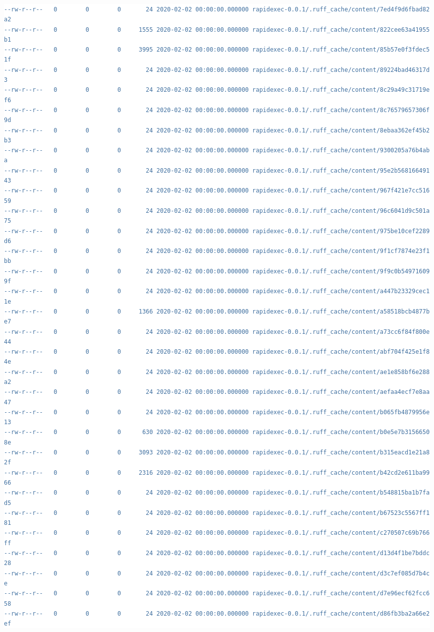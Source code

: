 ```diff
--rw-r--r--   0        0        0       24 2020-02-02 00:00:00.000000 rapidexec-0.0.1/.ruff_cache/content/7ed4f9d6fbad82a2
--rw-r--r--   0        0        0     1555 2020-02-02 00:00:00.000000 rapidexec-0.0.1/.ruff_cache/content/822cee63a41955b1
--rw-r--r--   0        0        0     3995 2020-02-02 00:00:00.000000 rapidexec-0.0.1/.ruff_cache/content/85b57e0f3fdec51f
--rw-r--r--   0        0        0       24 2020-02-02 00:00:00.000000 rapidexec-0.0.1/.ruff_cache/content/89224bad46317d3
--rw-r--r--   0        0        0       24 2020-02-02 00:00:00.000000 rapidexec-0.0.1/.ruff_cache/content/8c29a49c31719ef6
--rw-r--r--   0        0        0       24 2020-02-02 00:00:00.000000 rapidexec-0.0.1/.ruff_cache/content/8c76579657306f9d
--rw-r--r--   0        0        0       24 2020-02-02 00:00:00.000000 rapidexec-0.0.1/.ruff_cache/content/8ebaa362ef45b2b3
--rw-r--r--   0        0        0       24 2020-02-02 00:00:00.000000 rapidexec-0.0.1/.ruff_cache/content/9300205a76b4aba
--rw-r--r--   0        0        0       24 2020-02-02 00:00:00.000000 rapidexec-0.0.1/.ruff_cache/content/95e2b56816649143
--rw-r--r--   0        0        0       24 2020-02-02 00:00:00.000000 rapidexec-0.0.1/.ruff_cache/content/967f421e7cc51659
--rw-r--r--   0        0        0       24 2020-02-02 00:00:00.000000 rapidexec-0.0.1/.ruff_cache/content/96c6041d9c501a75
--rw-r--r--   0        0        0       24 2020-02-02 00:00:00.000000 rapidexec-0.0.1/.ruff_cache/content/975be10cef2289d6
--rw-r--r--   0        0        0       24 2020-02-02 00:00:00.000000 rapidexec-0.0.1/.ruff_cache/content/9f1cf7874e23f1bb
--rw-r--r--   0        0        0       24 2020-02-02 00:00:00.000000 rapidexec-0.0.1/.ruff_cache/content/9f9c0b549716099f
--rw-r--r--   0        0        0       24 2020-02-02 00:00:00.000000 rapidexec-0.0.1/.ruff_cache/content/a447b23329cec11e
--rw-r--r--   0        0        0     1366 2020-02-02 00:00:00.000000 rapidexec-0.0.1/.ruff_cache/content/a58518bcb4877be7
--rw-r--r--   0        0        0       24 2020-02-02 00:00:00.000000 rapidexec-0.0.1/.ruff_cache/content/a73cc6f84f800e44
--rw-r--r--   0        0        0       24 2020-02-02 00:00:00.000000 rapidexec-0.0.1/.ruff_cache/content/abf704f425e1f84e
--rw-r--r--   0        0        0       24 2020-02-02 00:00:00.000000 rapidexec-0.0.1/.ruff_cache/content/ae1e858bf6e288a2
--rw-r--r--   0        0        0       24 2020-02-02 00:00:00.000000 rapidexec-0.0.1/.ruff_cache/content/aefaa4ecf7e8aa47
--rw-r--r--   0        0        0       24 2020-02-02 00:00:00.000000 rapidexec-0.0.1/.ruff_cache/content/b065fb4879956e13
--rw-r--r--   0        0        0      630 2020-02-02 00:00:00.000000 rapidexec-0.0.1/.ruff_cache/content/b0e5e7b31566508e
--rw-r--r--   0        0        0     3093 2020-02-02 00:00:00.000000 rapidexec-0.0.1/.ruff_cache/content/b315eacd1e21a82f
--rw-r--r--   0        0        0     2316 2020-02-02 00:00:00.000000 rapidexec-0.0.1/.ruff_cache/content/b42cd2e611ba9966
--rw-r--r--   0        0        0       24 2020-02-02 00:00:00.000000 rapidexec-0.0.1/.ruff_cache/content/b548815ba1b7fad5
--rw-r--r--   0        0        0       24 2020-02-02 00:00:00.000000 rapidexec-0.0.1/.ruff_cache/content/b67523c5567ff181
--rw-r--r--   0        0        0       24 2020-02-02 00:00:00.000000 rapidexec-0.0.1/.ruff_cache/content/c270507c69b766ff
--rw-r--r--   0        0        0       24 2020-02-02 00:00:00.000000 rapidexec-0.0.1/.ruff_cache/content/d13d4f1be7bddc28
--rw-r--r--   0        0        0       24 2020-02-02 00:00:00.000000 rapidexec-0.0.1/.ruff_cache/content/d3c7ef085d7b4ce
--rw-r--r--   0        0        0       24 2020-02-02 00:00:00.000000 rapidexec-0.0.1/.ruff_cache/content/d7e96ecf62fcc658
--rw-r--r--   0        0        0       24 2020-02-02 00:00:00.000000 rapidexec-0.0.1/.ruff_cache/content/d86fb3ba2a66e2ef
```